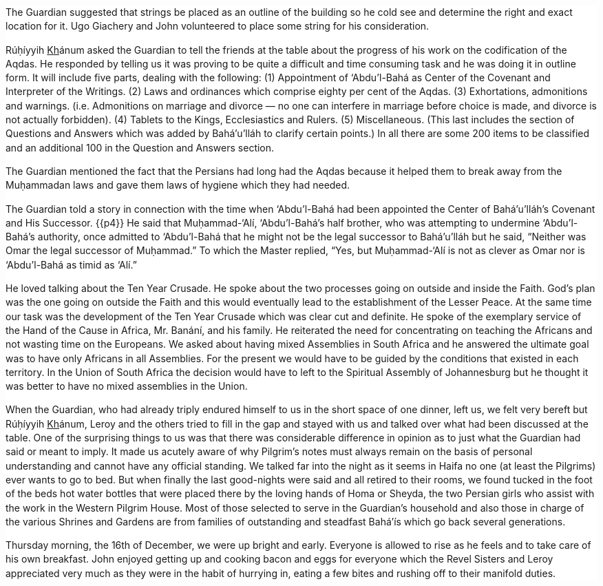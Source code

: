 The Guardian suggested that strings be placed as an outline of the building so he cold see and determine the right and exact location for it. Ugo Giachery and John volunteered to place some string for his consideration.   

Rúḥíyyih <u>Kh</u>ánum asked the Guardian to tell the friends at the table about the progress of his work on the codification of the Aqdas. He responded by telling us it was proving to be quite a difficult and time consuming task and he was doing it in outline form. It will include five parts, dealing with the following: (1) Appointment of ‘Abdu’l-Bahá as Center of the Covenant and Interpreter of the Writings. (2) Laws and ordinances which comprise eighty per cent of the Aqdas. (3) Exhortations, admonitions and warnings. (i.e. Admonitions on marriage and divorce — no one can interfere in marriage before choice is made, and divorce is not actually forbidden). (4) Tablets to the Kings, Ecclesiastics and Rulers. (5) Miscellaneous. (This last includes the section of Questions and Answers which was added by Bahá’u’lláh to clarify certain points.) In all there are some 200 items to be classified and an additional 100 in the Question and Answers section.   

The Guardian mentioned the fact that the Persians had long had the Aqdas because it helped them to break away from the Muḥammadan laws and gave them laws of hygiene which they had needed.   

The Guardian told a story in connection with the time when ‘Abdu’l-Bahá had been appointed the Center of Bahá’u’lláh’s Covenant and His Successor. {{p4}} He said that Muḥammad-‘Alí, ‘Abdu’l-Bahá’s half brother, who was attempting to undermine ‘Abdu’l-Bahá’s authority, once admitted to ‘Abdu’l-Bahá that he might not be the legal successor to Bahá’u’lláh but he said, “Neither was Omar the legal successor of Muḥammad.” To which the Master replied, “Yes, but Muḥammad-‘Alí is not as clever as Omar nor is ‘Abdu’l-Bahá as timid as ‘Alí.”   

He loved talking about the Ten Year Crusade. He spoke about the two processes going on outside and inside the Faith. God’s plan was the one going on outside the Faith and this would eventually lead to the establishment of the Lesser Peace. At the same time our task was the development of the Ten Year Crusade which was clear cut and definite. He spoke of the exemplary service of the Hand of the Cause in Africa, Mr. Banání, and his family. He reiterated the need for concentrating on teaching the Africans and not wasting time on the Europeans. We asked about having mixed Assemblies in South Africa and he answered the ultimate goal was to have only Africans in all Assemblies. For the present we would have to be guided by the conditions that existed in each territory. In the Union of South Africa the decision would have to left to the Spiritual Assembly of Johannesburg but he thought it was better to have no mixed assemblies in the Union.   

When the Guardian, who had already triply endured himself to us in the short space of one dinner, left us, we felt very bereft but Rúḥíyyih <u>Kh</u>ánum, Leroy and the others tried to fill in the gap and stayed with us and talked over what had been discussed at the table. One of the surprising things to us was that there was considerable difference in opinion as to just what the Guardian had said or meant to imply. It made us acutely aware of why Pilgrim’s notes must always remain on the basis of personal understanding and cannot have any official standing. We talked far into the night as it seems in Haifa no one (at least the Pilgrims) ever wants to go to bed. But when finally the last good-nights were said and all retired to their rooms, we found tucked in the foot of the beds hot water bottles that were placed there by the loving hands of Homa or Sheyda, the two Persian girls who assist with the work in the Western Pilgrim House. Most of those selected to serve in the Guardian’s household and also those in charge of the various Shrines and Gardens are from families of outstanding and steadfast Bahá’ís which go back several generations.   

Thursday morning, the 16th of December, we were up bright and early. Everyone is allowed to rise as he feels and to take care of his own breakfast. John enjoyed getting up and cooking bacon and eggs for everyone which the Revel Sisters and Leroy appreciated very much as they were in the habit of hurrying in, eating a few bites and rushing off to their manifold duties.   
